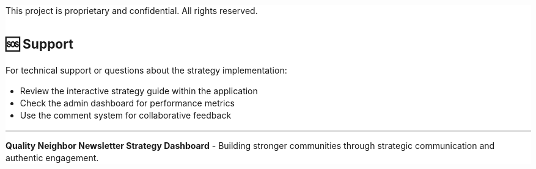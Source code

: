This project is proprietary and confidential. All rights reserved.

## 🆘 Support

For technical support or questions about the strategy implementation:
- Review the interactive strategy guide within the application
- Check the admin dashboard for performance metrics
- Use the comment system for collaborative feedback

---

**Quality Neighbor Newsletter Strategy Dashboard** - Building stronger communities through strategic communication and authentic engagement.
